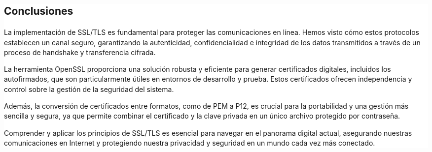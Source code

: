 ## Conclusiones

La implementación de SSL/TLS es fundamental para proteger las comunicaciones en línea. Hemos visto cómo estos protocolos establecen un canal seguro, garantizando la autenticidad, confidencialidad e integridad de los datos transmitidos a través de un proceso de handshake y transferencia cifrada.

La herramienta OpenSSL proporciona una solución robusta y eficiente para generar certificados digitales, incluidos los autofirmados, que son particularmente útiles en entornos de desarrollo y prueba. Estos certificados ofrecen independencia y control sobre la gestión de la seguridad del sistema.

Además, la conversión de certificados entre formatos, como de PEM a P12, es crucial para la portabilidad y una gestión más sencilla y segura, ya que permite combinar el certificado y la clave privada en un único archivo protegido por contraseña.

Comprender y aplicar los principios de SSL/TLS es esencial para navegar en el panorama digital actual, asegurando nuestras comunicaciones en Internet y protegiendo nuestra privacidad y seguridad en un mundo cada vez más conectado.